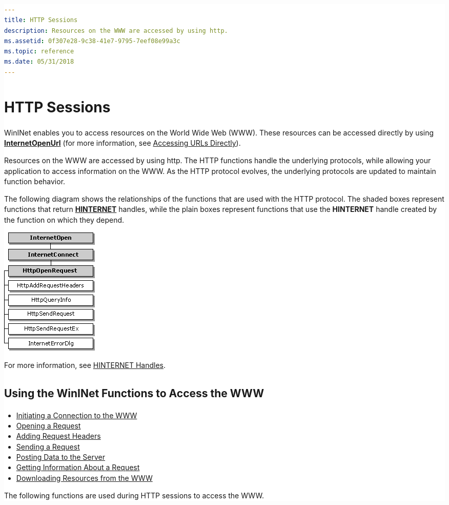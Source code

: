 ```yaml
---
title: HTTP Sessions
description: Resources on the WWW are accessed by using http.
ms.assetid: 0f307e28-9c38-41e7-9795-7eef08e99a3c
ms.topic: reference
ms.date: 05/31/2018
---
```


# HTTP Sessions

WinINet enables you to access resources on the World Wide Web (WWW). These resources can be accessed directly by using [**InternetOpenUrl**](/windows/desktop/api/Wininet/nf-wininet-internetopenurla) (for more information, see [Accessing URLs Directly](handling-uniform-resource-locators.md)).

Resources on the WWW are accessed by using http. The HTTP functions handle the underlying protocols, while allowing your application to access information on the WWW. As the HTTP protocol evolves, the underlying protocols are updated to maintain function behavior.

The following diagram shows the relationships of the functions that are used with the HTTP protocol. The shaded boxes represent functions that return [**HINTERNET**](appendix-a-hinternet-handles.md) handles, while the plain boxes represent functions that use the **HINTERNET** handle created by the function on which they depend.

![wininet functions used for http](images/ax-wnt05.png)

For more information, see [HINTERNET Handles](appendix-a-hinternet-handles.md).

## Using the WinINet Functions to Access the WWW

-   [Initiating a Connection to the WWW](#initiating-a-connection-to-the-www)
-   [Opening a Request](#opening-a-request)
-   [Adding Request Headers](#adding-request-headers)
-   [Sending a Request](#sending-a-request)
-   [Posting Data to the Server](#posting-data-to-the-server)
-   [Getting Information About a Request](#getting-information-about-a-request)
-   [Downloading Resources from the WWW](#downloading-resources-from-the-www)

The following functions are used during HTTP sessions to access the WWW.
